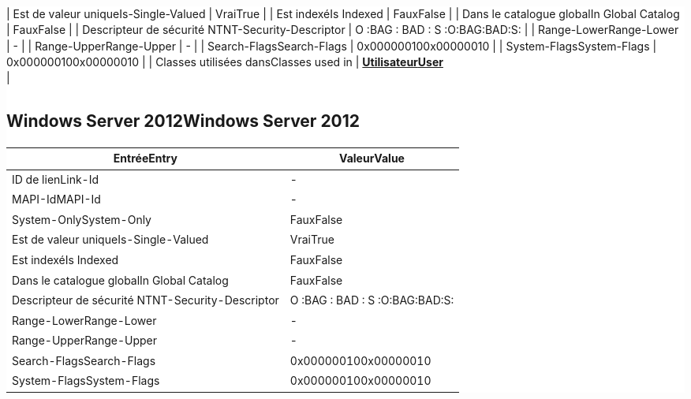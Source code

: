 | <span data-ttu-id="b325a-230">Est de valeur unique</span><span class="sxs-lookup"><span data-stu-id="b325a-230">Is-Single-Valued</span></span>       | <span data-ttu-id="b325a-231">Vrai</span><span class="sxs-lookup"><span data-stu-id="b325a-231">True</span></span>                              |
| <span data-ttu-id="b325a-232">Est indexé</span><span class="sxs-lookup"><span data-stu-id="b325a-232">Is Indexed</span></span>             | <span data-ttu-id="b325a-233">Faux</span><span class="sxs-lookup"><span data-stu-id="b325a-233">False</span></span>                             |
| <span data-ttu-id="b325a-234">Dans le catalogue global</span><span class="sxs-lookup"><span data-stu-id="b325a-234">In Global Catalog</span></span>      | <span data-ttu-id="b325a-235">Faux</span><span class="sxs-lookup"><span data-stu-id="b325a-235">False</span></span>                             |
| <span data-ttu-id="b325a-236">Descripteur de sécurité NT</span><span class="sxs-lookup"><span data-stu-id="b325a-236">NT-Security-Descriptor</span></span> | <span data-ttu-id="b325a-237">O :BAG : BAD : S :</span><span class="sxs-lookup"><span data-stu-id="b325a-237">O:BAG:BAD:S:</span></span>                      |
| <span data-ttu-id="b325a-238">Range-Lower</span><span class="sxs-lookup"><span data-stu-id="b325a-238">Range-Lower</span></span>            | \-                                |
| <span data-ttu-id="b325a-239">Range-Upper</span><span class="sxs-lookup"><span data-stu-id="b325a-239">Range-Upper</span></span>            | \-                                |
| <span data-ttu-id="b325a-240">Search-Flags</span><span class="sxs-lookup"><span data-stu-id="b325a-240">Search-Flags</span></span>           | <span data-ttu-id="b325a-241">0x00000010</span><span class="sxs-lookup"><span data-stu-id="b325a-241">0x00000010</span></span>                        |
| <span data-ttu-id="b325a-242">System-Flags</span><span class="sxs-lookup"><span data-stu-id="b325a-242">System-Flags</span></span>           | <span data-ttu-id="b325a-243">0x00000010</span><span class="sxs-lookup"><span data-stu-id="b325a-243">0x00000010</span></span>                        |
| <span data-ttu-id="b325a-244">Classes utilisées dans</span><span class="sxs-lookup"><span data-stu-id="b325a-244">Classes used in</span></span>        | [<span data-ttu-id="b325a-245">**Utilisateur**</span><span class="sxs-lookup"><span data-stu-id="b325a-245">**User**</span></span>](c-user.md)<br/> |



## <a name="windows-server-2012"></a><span data-ttu-id="b325a-246">Windows Server 2012</span><span class="sxs-lookup"><span data-stu-id="b325a-246">Windows Server 2012</span></span>



| <span data-ttu-id="b325a-247">Entrée</span><span class="sxs-lookup"><span data-stu-id="b325a-247">Entry</span></span> | <span data-ttu-id="b325a-248">Valeur</span><span class="sxs-lookup"><span data-stu-id="b325a-248">Value</span></span> |
|------------------------|-----------------------------------|
| <span data-ttu-id="b325a-249">ID de lien</span><span class="sxs-lookup"><span data-stu-id="b325a-249">Link-Id</span></span>                | \-                                |
| <span data-ttu-id="b325a-250">MAPI-Id</span><span class="sxs-lookup"><span data-stu-id="b325a-250">MAPI-Id</span></span>                | \-                                |
| <span data-ttu-id="b325a-251">System-Only</span><span class="sxs-lookup"><span data-stu-id="b325a-251">System-Only</span></span>            | <span data-ttu-id="b325a-252">Faux</span><span class="sxs-lookup"><span data-stu-id="b325a-252">False</span></span>                             |
| <span data-ttu-id="b325a-253">Est de valeur unique</span><span class="sxs-lookup"><span data-stu-id="b325a-253">Is-Single-Valued</span></span>       | <span data-ttu-id="b325a-254">Vrai</span><span class="sxs-lookup"><span data-stu-id="b325a-254">True</span></span>                              |
| <span data-ttu-id="b325a-255">Est indexé</span><span class="sxs-lookup"><span data-stu-id="b325a-255">Is Indexed</span></span>             | <span data-ttu-id="b325a-256">Faux</span><span class="sxs-lookup"><span data-stu-id="b325a-256">False</span></span>                             |
| <span data-ttu-id="b325a-257">Dans le catalogue global</span><span class="sxs-lookup"><span data-stu-id="b325a-257">In Global Catalog</span></span>      | <span data-ttu-id="b325a-258">Faux</span><span class="sxs-lookup"><span data-stu-id="b325a-258">False</span></span>                             |
| <span data-ttu-id="b325a-259">Descripteur de sécurité NT</span><span class="sxs-lookup"><span data-stu-id="b325a-259">NT-Security-Descriptor</span></span> | <span data-ttu-id="b325a-260">O :BAG : BAD : S :</span><span class="sxs-lookup"><span data-stu-id="b325a-260">O:BAG:BAD:S:</span></span>                      |
| <span data-ttu-id="b325a-261">Range-Lower</span><span class="sxs-lookup"><span data-stu-id="b325a-261">Range-Lower</span></span>            | \-                                |
| <span data-ttu-id="b325a-262">Range-Upper</span><span class="sxs-lookup"><span data-stu-id="b325a-262">Range-Upper</span></span>            | \-                                |
| <span data-ttu-id="b325a-263">Search-Flags</span><span class="sxs-lookup"><span data-stu-id="b325a-263">Search-Flags</span></span>           | <span data-ttu-id="b325a-264">0x00000010</span><span class="sxs-lookup"><span data-stu-id="b325a-264">0x00000010</span></span>                        |
| <span data-ttu-id="b325a-265">System-Flags</span><span class="sxs-lookup"><span data-stu-id="b325a-265">System-Flags</span></span>           | <span data-ttu-id="b325a-266">0x00000010</span><span class="sxs-lookup"><span data-stu-id="b325a-266">0x00000010</span></span>                        |